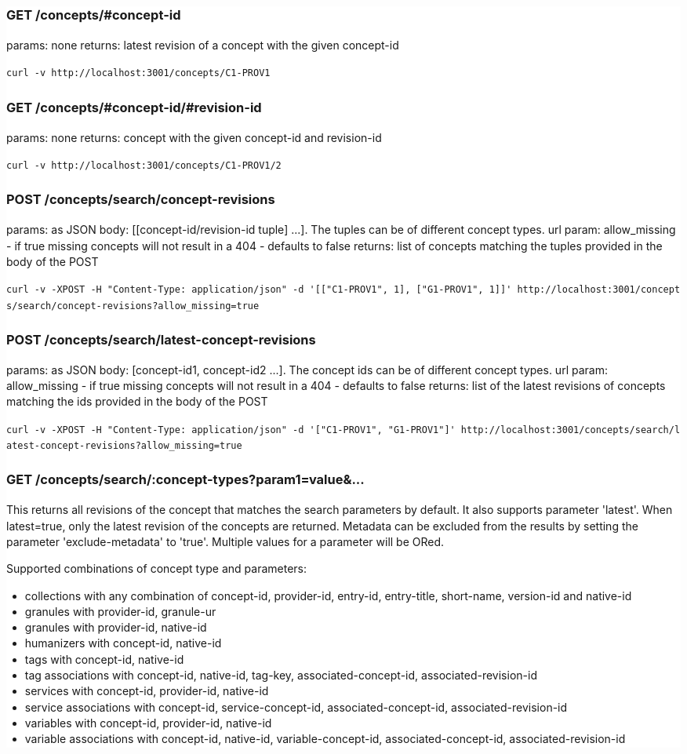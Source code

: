 ### GET /concepts/#concept-id

params: none
returns: latest revision of a concept with the given concept-id

    curl -v http://localhost:3001/concepts/C1-PROV1

### GET /concepts/#concept-id/#revision-id

params: none
returns: concept with the given concept-id and revision-id

    curl -v http://localhost:3001/concepts/C1-PROV1/2

### POST /concepts/search/concept-revisions

params: as JSON body: [[concept-id/revision-id tuple] ...]. The tuples can be of different concept types.
url param: allow_missing - if true missing concepts will not result in a 404 - defaults to false
returns: list of concepts matching the tuples provided in the body of the POST

    curl -v -XPOST -H "Content-Type: application/json" -d '[["C1-PROV1", 1], ["G1-PROV1", 1]]' http://localhost:3001/concepts/search/concept-revisions?allow_missing=true

### POST /concepts/search/latest-concept-revisions

params: as JSON body: [concept-id1, concept-id2 ...]. The concept ids can be of different concept types.
url param: allow_missing - if true missing concepts will not result in a 404 - defaults to false
returns: list of the latest revisions of concepts matching the ids provided in the body of the POST

    curl -v -XPOST -H "Content-Type: application/json" -d '["C1-PROV1", "G1-PROV1"]' http://localhost:3001/concepts/search/latest-concept-revisions?allow_missing=true

### GET /concepts/search/:concept-types?param1=value&...

This returns all revisions of the concept that matches the search parameters by default. It also supports parameter 'latest'. When latest=true, only the latest revision of the concepts are returned.
Metadata can be excluded from the results by setting the parameter 'exclude-metadata' to 'true'.  Multiple values for a parameter will be ORed.

Supported combinations of concept type and parameters:
  * collections with any combination of concept-id, provider-id, entry-id, entry-title, short-name, version-id and native-id
  * granules with provider-id, granule-ur
  * granules with provider-id, native-id
  * humanizers with concept-id, native-id
  * tags with concept-id, native-id
  * tag associations with concept-id, native-id, tag-key, associated-concept-id, associated-revision-id
  * services with concept-id, provider-id, native-id
  * service associations with concept-id, service-concept-id, associated-concept-id, associated-revision-id
  * variables with concept-id, provider-id, native-id
  * variable associations with concept-id, native-id, variable-concept-id, associated-concept-id, associated-revision-id
